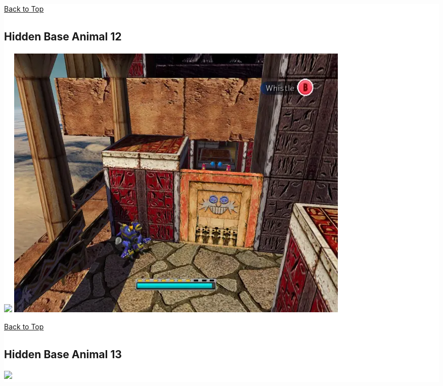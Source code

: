 [Back to Top](#)

## Hidden Base Animal 12
![](./HiddenBase/Animal-12th-Far.webp)
![](./HiddenBase/Animal-12th-Close.webp)

[Back to Top](#)

## Hidden Base Animal 13
![](./HiddenBase/Animal-13th-Far.webp)